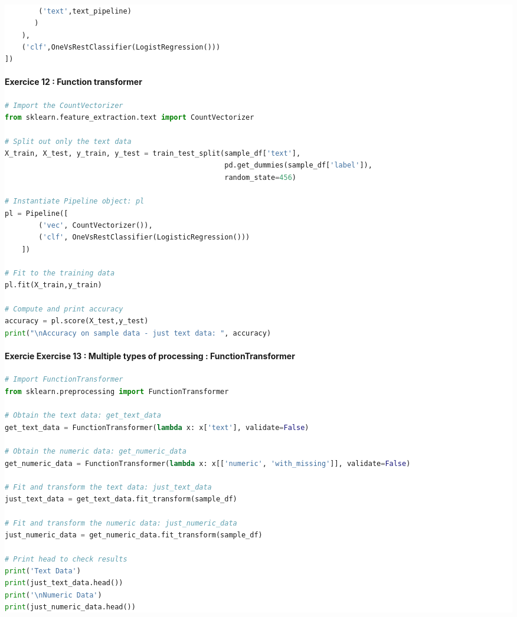 ```python
        ('text',text_pipeline)
       )
    ),
    ('clf',OneVsRestClassifier(LogistRegression()))
])
```
#### Exercice 12 : Function transformer

```python
# Import the CountVectorizer
from sklearn.feature_extraction.text import CountVectorizer

# Split out only the text data
X_train, X_test, y_train, y_test = train_test_split(sample_df['text'],
                                                    pd.get_dummies(sample_df['label']), 
                                                    random_state=456)

# Instantiate Pipeline object: pl
pl = Pipeline([
        ('vec', CountVectorizer()),
        ('clf', OneVsRestClassifier(LogisticRegression()))
    ])

# Fit to the training data
pl.fit(X_train,y_train)

# Compute and print accuracy
accuracy = pl.score(X_test,y_test)
print("\nAccuracy on sample data - just text data: ", accuracy)
```
#### Exercie Exercise 13 : Multiple types of processing : FunctionTransformer

```python
# Import FunctionTransformer
from sklearn.preprocessing import FunctionTransformer

# Obtain the text data: get_text_data
get_text_data = FunctionTransformer(lambda x: x['text'], validate=False)

# Obtain the numeric data: get_numeric_data
get_numeric_data = FunctionTransformer(lambda x: x[['numeric', 'with_missing']], validate=False)

# Fit and transform the text data: just_text_data
just_text_data = get_text_data.fit_transform(sample_df)

# Fit and transform the numeric data: just_numeric_data
just_numeric_data = get_numeric_data.fit_transform(sample_df)

# Print head to check results
print('Text Data')
print(just_text_data.head())
print('\nNumeric Data')
print(just_numeric_data.head())
```
